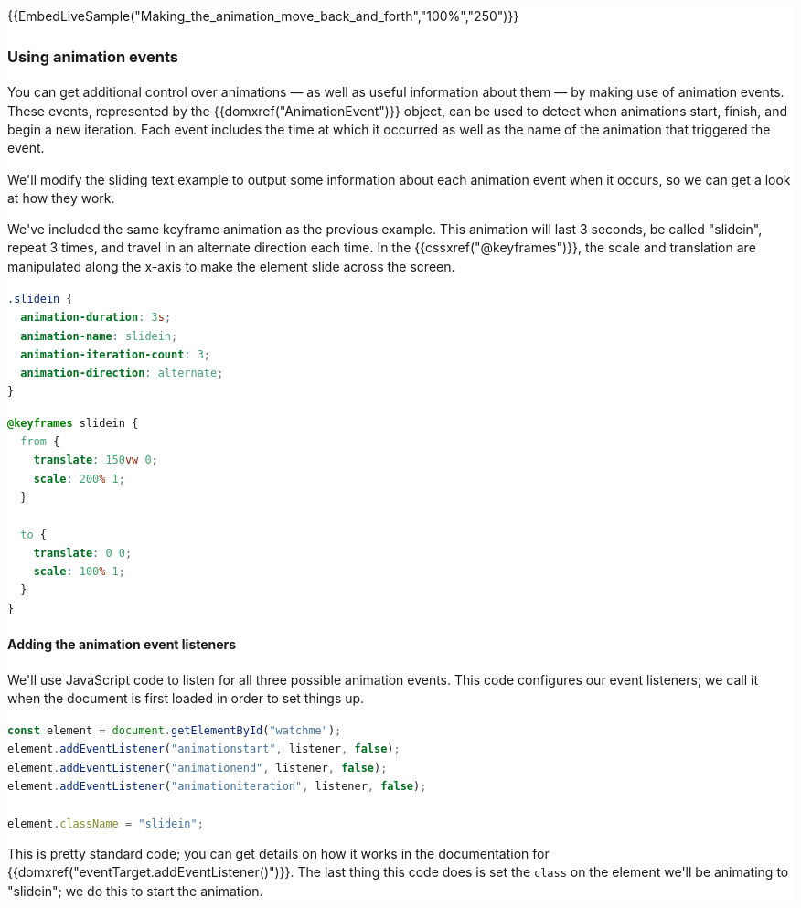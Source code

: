 {{EmbedLiveSample("Making_the_animation_move_back_and_forth","100%","250")}}

### Using animation events

You can get additional control over animations — as well as useful information about them — by making use of animation events. These events, represented by the {{domxref("AnimationEvent")}} object, can be used to detect when animations start, finish, and begin a new iteration. Each event includes the time at which it occurred as well as the name of the animation that triggered the event.

We'll modify the sliding text example to output some information about each animation event when it occurs, so we can get a look at how they work.

We've included the same keyframe animation as the previous example. This animation will last 3 seconds, be called "slidein", repeat 3 times, and travel in an alternate direction each time. In the {{cssxref("@keyframes")}}, the scale and translation are manipulated along the x-axis to make the element slide across the screen.

```css
.slidein {
  animation-duration: 3s;
  animation-name: slidein;
  animation-iteration-count: 3;
  animation-direction: alternate;
}
```

```css hidden
@keyframes slidein {
  from {
    translate: 150vw 0;
    scale: 200% 1;
  }

  to {
    translate: 0 0;
    scale: 100% 1;
  }
}
```

#### Adding the animation event listeners

We'll use JavaScript code to listen for all three possible animation events. This code configures our event listeners; we call it when the document is first loaded in order to set things up.

```js
const element = document.getElementById("watchme");
element.addEventListener("animationstart", listener, false);
element.addEventListener("animationend", listener, false);
element.addEventListener("animationiteration", listener, false);

element.className = "slidein";
```

This is pretty standard code; you can get details on how it works in the documentation for {{domxref("eventTarget.addEventListener()")}}. The last thing this code does is set the `class` on the element we'll be animating to "slidein"; we do this to start the animation.
